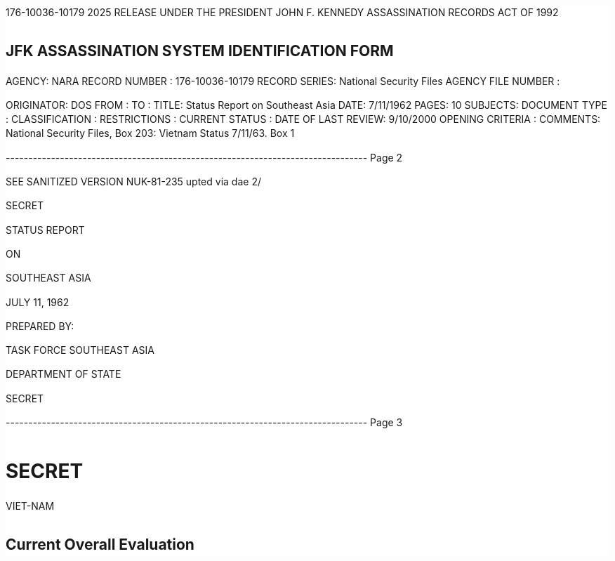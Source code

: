 176-10036-10179 2025 RELEASE UNDER THE PRESIDENT JOHN F. KENNEDY ASSASSINATION RECORDS ACT OF 1992

## JFK ASSASSINATION SYSTEM IDENTIFICATION FORM

AGENCY: NARA
RECORD NUMBER : 176-10036-10179
RECORD SERIES: National Security Files
AGENCY FILE NUMBER :

ORIGINATOR: DOS
FROM :
TO :
TITLE: Status Report on Southeast Asia
DATE: 7/11/1962
PAGES: 10
SUBJECTS:
DOCUMENT TYPE :
CLASSIFICATION :
RESTRICTIONS :
CURRENT STATUS :
DATE OF LAST REVIEW: 9/10/2000
OPENING CRITERIA :
COMMENTS: National Security Files, Box 203: Vietnam Status 7/11/63. Box 1


-------------------------------------------------------------------------------- Page 2

SEE SANITIZED VERSION NUK-81-235
upted via dae 2/

SECRET

STATUS REPORT

ON

SOUTHEAST ASIA

JULY 11, 1962

PREPARED BY:

TASK FORCE SOUTHEAST ASIA

DEPARTMENT OF STATE

SECRET


-------------------------------------------------------------------------------- Page 3

# SECRET

VIET-NAM

## Current Overall Evaluation
